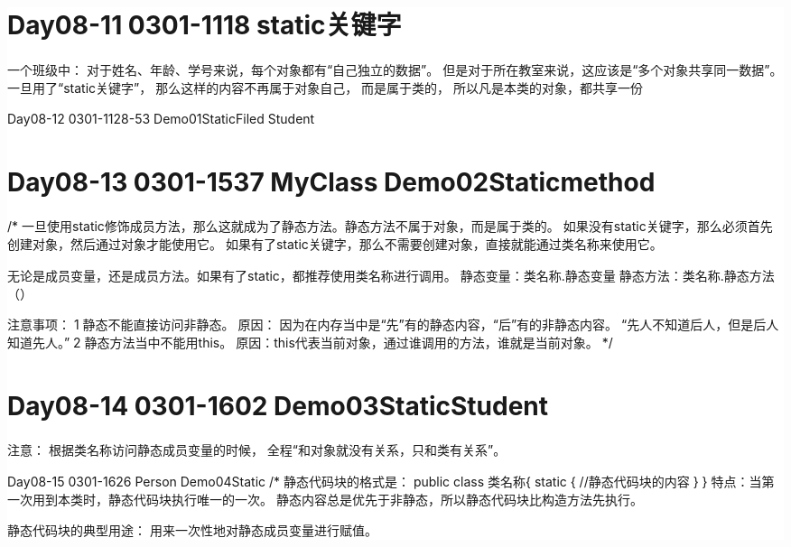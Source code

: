 # Day08-11  0301-1118  static关键字

一个班级中：
对于姓名、年龄、学号来说，每个对象都有“自己独立的数据”。
但是对于所在教室来说，这应该是“多个对象共享同一数据”。
一旦用了“static关键字”，
那么这样的内容不再属于对象自己，
而是属于类的，
所以凡是本类的对象，都共享一份

Day08-12  0301-1128-53 Demo01StaticFiled  Student

# Day08-13  0301-1537 MyClass Demo02Staticmethod

/*
一旦使用static修饰成员方法，那么这就成为了静态方法。静态方法不属于对象，而是属于类的。
如果没有static关键字，那么必须首先创建对象，然后通过对象才能使用它。
如果有了static关键字，那么不需要创建对象，直接就能通过类名称来使用它。

无论是成员变量，还是成员方法。如果有了static，都推荐使用类名称进行调用。
静态变量：类名称.静态变量
静态方法：类名称.静态方法（）

注意事项：
1 静态不能直接访问非静态。
原因： 因为在内存当中是“先”有的静态内容，“后”有的非静态内容。
“先人不知道后人，但是后人知道先人。”
2 静态方法当中不能用this。
原因：this代表当前对象，通过谁调用的方法，谁就是当前对象。 
*/ 

# Day08-14  0301-1602  Demo03StaticStudent

注意：
根据类名称访问静态成员变量的时候，
全程“和对象就没有关系，只和类有关系”。

Day08-15  0301-1626 Person Demo04Static
/*
静态代码块的格式是：
public class 类名称{
	static {
		//静态代码块的内容
}
}
特点：当第一次用到本类时，静态代码块执行唯一的一次。
静态内容总是优先于非静态，所以静态代码块比构造方法先执行。

静态代码块的典型用途：
用来一次性地对静态成员变量进行赋值。

